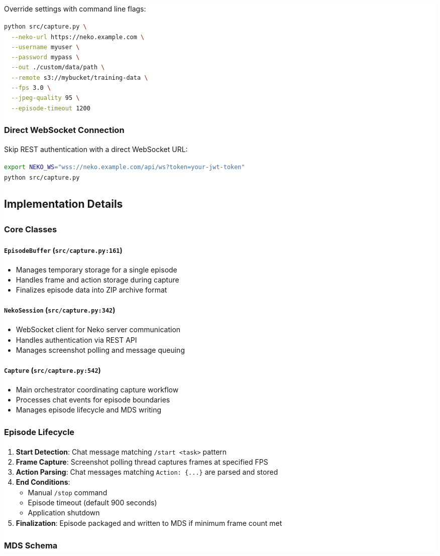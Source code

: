 Override settings with command line flags:
```bash
python src/capture.py \
  --neko-url https://neko.example.com \
  --username myuser \
  --password mypass \
  --out ./custom/data/path \
  --remote s3://mybucket/training-data \
  --fps 3.0 \
  --jpeg-quality 95 \
  --episode-timeout 1200
```

### Direct WebSocket Connection

Skip REST authentication with a direct WebSocket URL:
```bash
export NEKO_WS="wss://neko.example.com/api/ws?token=your-jwt-token"
python src/capture.py
```

## Implementation Details

### Core Classes

#### `EpisodeBuffer` (`src/capture.py:161`)
- Manages temporary storage for a single episode
- Handles frame and action storage during capture
- Finalizes episode data into ZIP archive format

#### `NekoSession` (`src/capture.py:342`)
- WebSocket client for Neko server communication
- Handles authentication via REST API
- Manages screenshot polling and message queuing

#### `Capture` (`src/capture.py:542`)
- Main orchestrator coordinating capture workflow
- Processes chat events for episode boundaries
- Manages episode lifecycle and MDS writing

### Episode Lifecycle

1. **Start Detection**: Chat message matching `/start <task>` pattern
2. **Frame Capture**: Screenshot polling thread captures frames at specified FPS
3. **Action Parsing**: Chat messages matching `Action: {...}` are parsed and stored
4. **End Conditions**: 
   - Manual `/stop` command
   - Episode timeout (default 900 seconds)
   - Application shutdown
5. **Finalization**: Episode packaged and written to MDS if minimum frame count met

### MDS Schema
